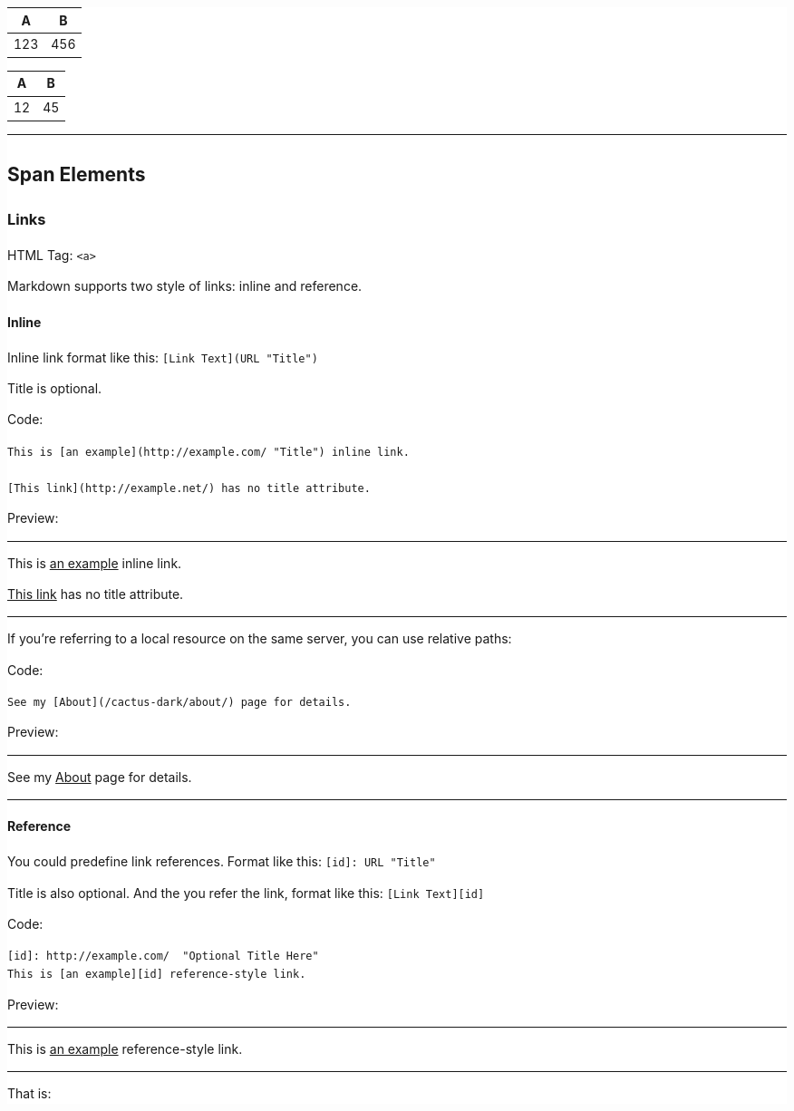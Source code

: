  A | B
---|---
123|456

A |B
--|--
12|45
***
## Span Elements
### Links
HTML Tag: `<a>`

Markdown supports two style of links: inline and reference.

#### Inline
Inline link format like this: `[Link Text](URL "Title")`

Title is optional.

Code:

    This is [an example](http://example.com/ "Title") inline link.

    [This link](http://example.net/) has no title attribute.
Preview:
***
This is [an example](http://example.com/ "Title") inline link.

[This link](http://example.net/) has no title attribute.
***
If you’re referring to a local resource on the same server, you can use relative paths:

Code:

    See my [About](/cactus-dark/about/) page for details.
Preview:
***
See my [About](/cactus-dark/about/) page for details.
***
#### Reference
You could predefine link references. Format like this: `[id]: URL "Title"`

Title is also optional. And the you refer the link, format like this: `[Link Text][id]`

Code:

    [id]: http://example.com/  "Optional Title Here"
    This is [an example][id] reference-style link.
Preview:
***
[id]: http://example.com/  "Optional Title Here"
This is [an example][id] reference-style link.
***
That is:


[Google]: http://google.com/
[img id]: https://upload.wikimedia.org/wikipedia/commons/thumb/4/48/Markdown-mark.svg/208px-Markdown-mark.svg.png  "Optional title attribute"